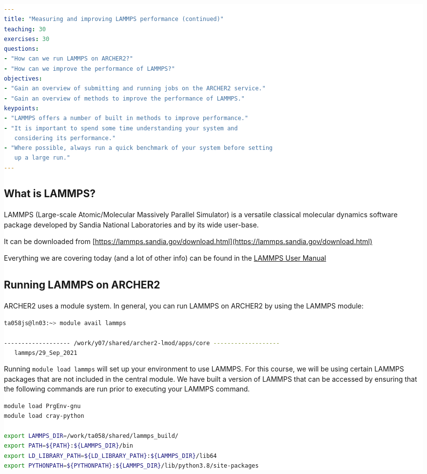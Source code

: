 ```yaml
---
title: "Measuring and improving LAMMPS performance (continued)"
teaching: 30
exercises: 30
questions:
- "How can we run LAMMPS on ARCHER2?"
- "How can we improve the performance of LAMMPS?"
objectives:
- "Gain an overview of submitting and running jobs on the ARCHER2 service."
- "Gain an overview of methods to improve the performance of LAMMPS."
keypoints:
- "LAMMPS offers a number of built in methods to improve performance."
- "It is important to spend some time understanding your system and 
   considering its performance."
- "Where possible, always run a quick benchmark of your system before setting 
   up a large run."
---
```


## What is LAMMPS?

LAMMPS (Large-scale Atomic/Molecular Massively Parallel Simulator) is a 
versatile classical molecular dynamics software package developed by Sandia 
National Laboratories and by its wide user-base.

It can be downloaded from 
[https://lammps.sandia.gov/download.html](https://lammps.sandia.gov/download.html)

Everything we are covering today (and a lot of other info) can be found in the 
[LAMMPS User Manual](https://lammps.sandia.gov/doc/Manual.html)

## Running LAMMPS on ARCHER2

ARCHER2 uses a module system. In general, you can run LAMMPS on ARCHER2 by 
using the LAMMPS module:

```bash
ta058js@ln03:~> module avail lammps

------------------- /work/y07/shared/archer2-lmod/apps/core -------------------
   lammps/29_Sep_2021

```

Running `module load lammps` will set up your environment to use LAMMPS. For 
this course, we will be using certain LAMMPS packages that are not included in 
the central module. We have built a version of LAMMPS that can be accessed by 
ensuring that the following commands are run prior to executing your LAMMPS 
command.

```bash
module load PrgEnv-gnu
module load cray-python

export LAMMPS_DIR=/work/ta058/shared/lammps_build/
export PATH=${PATH}:${LAMMPS_DIR}/bin
export LD_LIBRARY_PATH=${LD_LIBRARY_PATH}:${LAMMPS_DIR}/lib64
export PYTHONPATH=${PYTHONPATH}:${LAMMPS_DIR}/lib/python3.8/site-packages
```
